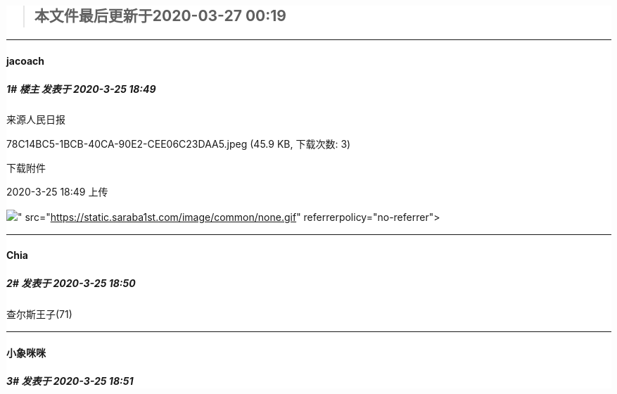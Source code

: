 > ## **本文件最后更新于2020-03-27 00:19** 



*****

####  jacoach  
##### 1#       楼主       发表于 2020-3-25 18:49




来源人民日报






78C14BC5-1BCB-40CA-90E2-CEE06C23DAA5.jpeg
(45.9 KB, 下载次数: 3)




下载附件


2020-3-25 18:49 上传









<img src="https://img.saraba1st.com/forum/202003/25/184939t6nd2dic8866u8i2.jpeg" referrerpolicy="no-referrer">" src="https://static.saraba1st.com/image/common/none.gif" referrerpolicy="no-referrer">












*****

####  Chia  
##### 2#       发表于 2020-3-25 18:50




查尔斯王子(71)







*****

####  小象咪咪  
##### 3#       发表于 2020-3-25 18:51

